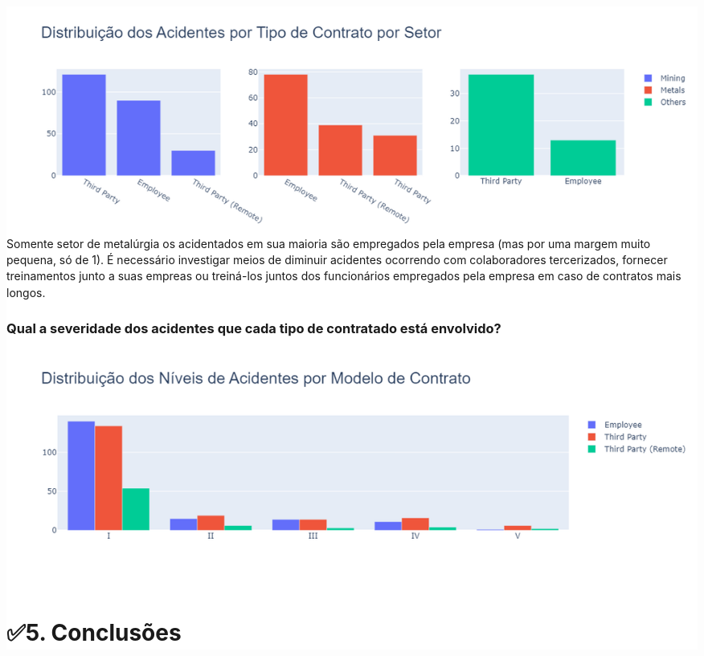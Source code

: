 ![Gráfico12](https://github.com/datalopes1/safety_eda/blob/main/scr/img/p_12.png?raw=true)
Somente setor de metalúrgia os acidentados em sua maioria são empregados pela empresa (mas por uma margem muito pequena, só de 1). É necessário investigar meios de diminuir acidentes ocorrendo com colaboradores tercerizados, fornecer treinamentos junto a suas empreas ou treiná-los juntos dos funcionários empregados pela empresa em caso de contratos mais longos.
### Qual a severidade dos acidentes que cada tipo de contratado está envolvido?
![Gráfico13](https://github.com/datalopes1/safety_eda/blob/main/scr/img/p_13.png?raw=true)

# ✅5. Conclusões